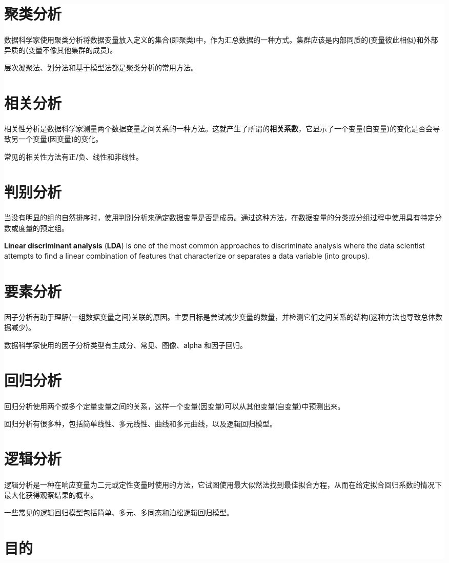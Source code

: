 # 聚类分析

数据科学家使用聚类分析将数据变量放入定义的集合(即聚类)中，作为汇总数据的一种方式。集群应该是内部同质的(变量彼此相似)和外部异质的(变量不像其他集群的成员)。

层次凝聚法、划分法和基于模型法都是聚类分析的常用方法。

<title>Correlation analysis</title> <link rel="stylesheet" href="css/style.css" type="text/css"> 

# 相关分析

相关性分析是数据科学家测量两个数据变量之间关系的一种方法。这就产生了所谓的**相关系数**，它显示了一个变量(自变量)的变化是否会导致另一个变量(因变量)的变化。

常见的相关性方法有正/负、线性和非线性。

<title>Discriminant analysis</title> <link rel="stylesheet" href="css/style.css" type="text/css"> 

# 判别分析

当没有明显的组的自然排序时，使用判别分析来确定数据变量是否是成员。通过这种方法，在数据变量的分类或分组过程中使用具有特定分数或度量的预定组。

**Linear discriminant analysis** (**LDA**) is one of the most common approaches to discriminate analysis where the data scientist attempts to find a linear combination of features that characterize or separates a data variable (into groups).<title>Factor analysis</title> <link rel="stylesheet" href="css/style.css" type="text/css"> 

# 要素分析

因子分析有助于理解(一组数据变量之间)关联的原因。主要目标是尝试减少变量的数量，并检测它们之间关系的结构(这种方法也导致总体数据减少)。

数据科学家使用的因子分析类型有主成分、常见、图像、alpha 和因子回归。

<title>Regression analysis</title> <link rel="stylesheet" href="css/style.css" type="text/css"> 

# 回归分析

回归分析使用两个或多个定量变量之间的关系，这样一个变量(因变量)可以从其他变量(自变量)中预测出来。

回归分析有很多种，包括简单线性、多元线性、曲线和多元曲线，以及逻辑回归模型。

<title>Logistic analysis</title> <link rel="stylesheet" href="css/style.css" type="text/css"> 

# 逻辑分析

逻辑分析是一种在响应变量为二元或定性变量时使用的方法，它试图使用最大似然法找到最佳拟合方程，从而在给定拟合回归系数的情况下最大化获得观察结果的概率。

一些常见的逻辑回归模型包括简单、多元、多同态和泊松逻辑回归模型。

<title>Purpose</title> <link rel="stylesheet" href="css/style.css" type="text/css"> 

# 目的
